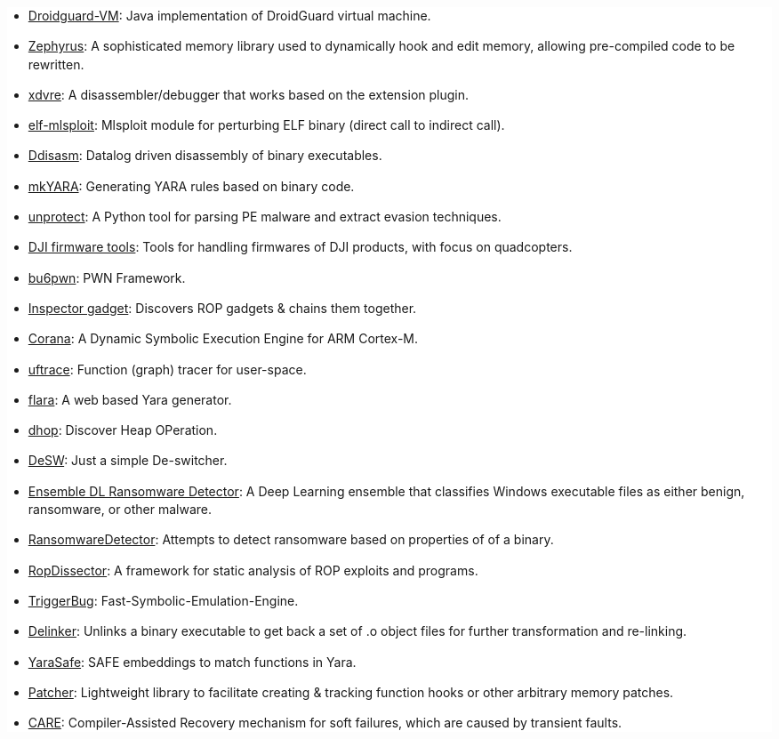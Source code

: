 - [Droidguard-VM](https://github.com/amankevich/droidguard-vm): Java implementation of DroidGuard virtual machine.

- [Zephyrus](https://github.com/Iciclez/Zephyrus): A sophisticated memory library used to dynamically hook and edit memory, allowing pre-compiled code to be rewritten.

- [xdvre](https://github.com/xdvre/xdvre): A disassembler/debugger that works based on the extension plugin.

- [elf-mlsploit](https://github.com/jinhojun/elf-mlsploit): Mlsploit module for perturbing ELF binary (direct call to indirect call).

- [Ddisasm](https://github.com/GrammaTech/ddisasm): Datalog driven disassembly of binary executables.

- [mkYARA](https://github.com/fox-it/mkYARA): Generating YARA rules based on binary code.

- [unprotect](https://github.com/fr0gger/unprotect): A Python tool for parsing PE malware and extract evasion techniques.

- [DJI firmware tools](https://github.com/o-gs/dji-firmware-tools): Tools for handling firmwares of DJI products, with focus on quadcopters.

- [bu6pwn](https://github.com/bu6hunt3r/bu6pwn): PWN Framework.

- [Inspector gadget](https://github.com/Alexandre-Bartel/inspector-gadget): Discovers ROP gadgets & chains them together.

- [Corana](https://github.com/anhvvcs/corana): A Dynamic Symbolic Execution Engine for ARM Cortex-M.

- [uftrace](https://github.com/namhyung/uftrace): Function (graph) tracer for user-space.

- [flara](https://github.com/anagnostouJohn/flara): A web based Yara generator.

- [dhop](https://github.com/twd2/dhop): Discover Heap OPeration.

- [DeSW](https://github.com/dustnn/DeSW): Just a simple De-switcher.

- [Ensemble DL Ransomware Detector](https://github.com/laurencejbelliott/Ensemble_DL_Ransomware_Detector): A Deep Learning ensemble that classifies Windows executable files as either benign, ransomware, or other malware.

- [RansomwareDetector](https://github.com/aaron-otis/RansomwareDetector): Attempts to detect ransomware based on properties of of a binary.

- [RopDissector](https://github.com/season-lab/ropdissector): A framework for static analysis of ROP exploits and programs.

- [TriggerBug](https://github.com/notify-bibi/TriggerBug): Fast-Symbolic-Emulation-Engine.

- [Delinker](https://github.com/jnider/delinker): Unlinks a binary executable to get back a set of .o object files for further transformation and re-linking.

- [YaraSafe](https://github.com/lucamassarelli/yarasafe): SAFE embeddings to match functions in Yara.

- [Patcher](https://github.com/BradDorney/Patcher): Lightweight library to facilitate creating & tracking function hooks or other arbitrary memory patches.

- [CARE](https://github.com/kandycs/CARE): Compiler-Assisted Recovery mechanism for soft failures, which are caused by transient faults.
